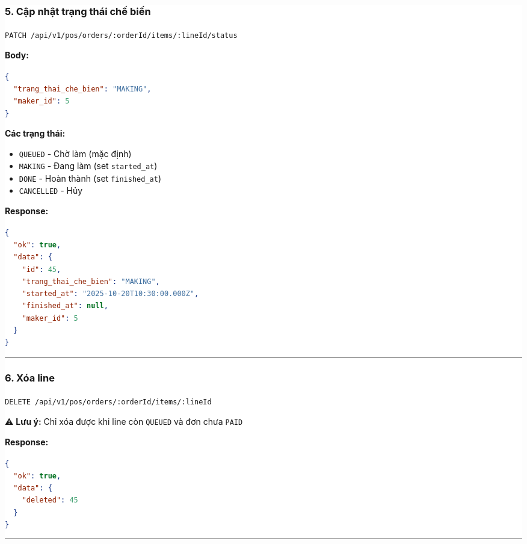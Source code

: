 
### 5. Cập nhật trạng thái chế biến

```http
PATCH /api/v1/pos/orders/:orderId/items/:lineId/status
```

**Body:**
```json
{
  "trang_thai_che_bien": "MAKING",
  "maker_id": 5
}
```

**Các trạng thái:**
- `QUEUED` - Chờ làm (mặc định)
- `MAKING` - Đang làm (set `started_at`)
- `DONE` - Hoàn thành (set `finished_at`)
- `CANCELLED` - Hủy

**Response:**
```json
{
  "ok": true,
  "data": {
    "id": 45,
    "trang_thai_che_bien": "MAKING",
    "started_at": "2025-10-20T10:30:00.000Z",
    "finished_at": null,
    "maker_id": 5
  }
}
```

---

### 6. Xóa line

```http
DELETE /api/v1/pos/orders/:orderId/items/:lineId
```

⚠️ **Lưu ý:** Chỉ xóa được khi line còn `QUEUED` và đơn chưa `PAID`

**Response:**
```json
{
  "ok": true,
  "data": {
    "deleted": 45
  }
}
```

---
